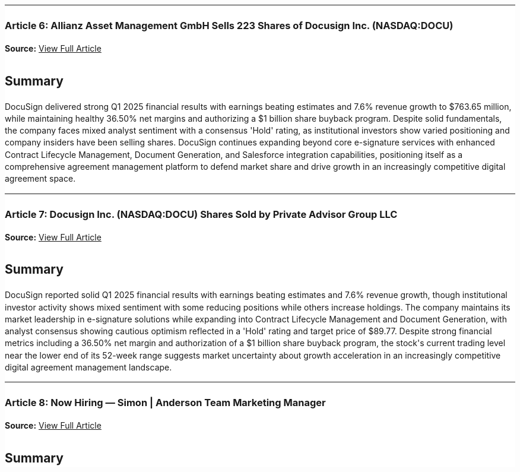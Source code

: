 

---

### Article 6: Allianz Asset Management GmbH Sells 223 Shares of Docusign Inc. (NASDAQ:DOCU)

**Source:** [View Full Article](https://www.etfdailynews.com/2025/07/25/allianz-asset-management-gmbh-sells-223-shares-of-docusign-inc-nasdaqdocu/)

## Summary

DocuSign delivered strong Q1 2025 financial results with earnings beating estimates and 7.6% revenue growth to $763.65 million, while maintaining healthy 36.50% net margins and authorizing a $1 billion share buyback program. Despite solid fundamentals, the company faces mixed analyst sentiment with a consensus 'Hold' rating, as institutional investors show varied positioning and company insiders have been selling shares. DocuSign continues expanding beyond core e-signature services with enhanced Contract Lifecycle Management, Document Generation, and Salesforce integration capabilities, positioning itself as a comprehensive agreement management platform to defend market share and drive growth in an increasingly competitive digital agreement space.



---

### Article 7: Docusign Inc. (NASDAQ:DOCU) Shares Sold by Private Advisor Group LLC

**Source:** [View Full Article](https://www.etfdailynews.com/2025/07/25/docusign-inc-nasdaqdocu-shares-sold-by-private-advisor-group-llc/)

## Summary

DocuSign reported solid Q1 2025 financial results with earnings beating estimates and 7.6% revenue growth, though institutional investor activity shows mixed sentiment with some reducing positions while others increase holdings. The company maintains its market leadership in e-signature solutions while expanding into Contract Lifecycle Management and Document Generation, with analyst consensus showing cautious optimism reflected in a 'Hold' rating and target price of $89.77. Despite strong financial metrics including a 36.50% net margin and authorization of a $1 billion share buyback program, the stock's current trading level near the lower end of its 52-week range suggests market uncertainty about growth acceleration in an increasingly competitive digital agreement management landscape.



---

### Article 8: Now Hiring — Simon | Anderson Team Marketing Manager

**Source:** [View Full Article](https://www.linkedin.com/pulse/now-hiring-simon-anderson-team-marketing-manager-dylan-simon-btohc)

## Summary
